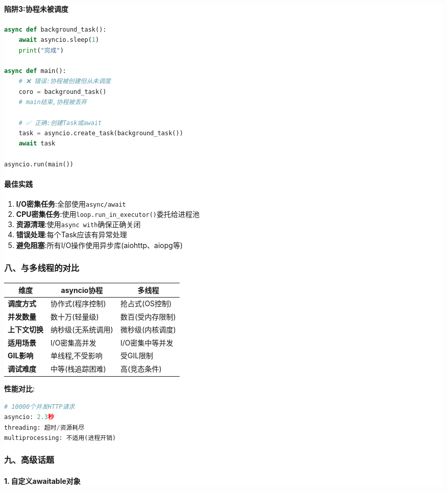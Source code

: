 #### 陷阱3:协程未被调度

```python
async def background_task():
    await asyncio.sleep(1)
    print("完成")

async def main():
    # ❌ 错误:协程被创建但从未调度
    coro = background_task()
    # main结束,协程被丢弃

    # ✅ 正确:创建Task或await
    task = asyncio.create_task(background_task())
    await task

asyncio.run(main())
```

#### 最佳实践

1. **I/O密集任务**:全部使用`async/await`
2. **CPU密集任务**:使用`loop.run_in_executor()`委托给进程池
3. **资源清理**:使用`async with`确保正确关闭
4. **错误处理**:每个Task应该有异常处理
5. **避免阻塞**:所有I/O操作使用异步库(aiohttp、aiopg等)

### 八、与多线程的对比

| 维度 | asyncio协程 | 多线程 |
|------|------------|--------|
| **调度方式** | 协作式(程序控制) | 抢占式(OS控制) |
| **并发数量** | 数十万(轻量级) | 数百(受内存限制) |
| **上下文切换** | 纳秒级(无系统调用) | 微秒级(内核调度) |
| **适用场景** | I/O密集高并发 | I/O密集中等并发 |
| **GIL影响** | 单线程,不受影响 | 受GIL限制 |
| **调试难度** | 中等(栈追踪困难) | 高(竞态条件) |

**性能对比**:
```python
# 10000个并发HTTP请求
asyncio: 2.3秒
threading: 超时/资源耗尽
multiprocessing: 不适用(进程开销)
```

### 九、高级话题

#### 1. 自定义awaitable对象
